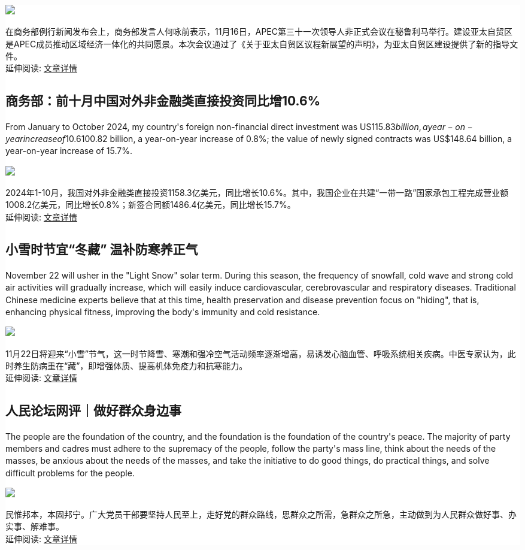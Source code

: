 <img src="https://p4.img.cctvpic.com/photoworkspace/2024/11/21/2024112116281530593.jpg" />   

在商务部例行新闻发布会上，商务部发言人何咏前表示，11月16日，APEC第三十一次领导人非正式会议在秘鲁利马举行。建设亚太自贸区是APEC成员推动区域经济一体化的共同愿景。本次会议通过了《关于亚太自贸区议程新展望的声明》，为亚太自贸区建设提供了新的指导文件。   
延伸阅读: [文章详情](https://news.cctv.com/2024/11/21/ARTIaAdFonx6hoUhmrrqONBI241121.shtml)   

<qrcode title="商务部：充分发挥APEC“孵化器”作用，推动成员间实现更高水平的相互开放" image="https://p4.img.cctvpic.com/photoworkspace/2024/11/21/2024112116281530593.jpg" />   

## 商务部：前十月中国对外非金融类直接投资同比增10.6%   
From January to October 2024, my country's foreign non-financial direct investment was US$115.83 billion, a year-on-year increase of 10.6%. Among them, the turnover of Chinese enterprises in national contracted projects jointly building the "Belt and Road" was US$100.82 billion, a year-on-year increase of 0.8%; the value of newly signed contracts was US$148.64 billion, a year-on-year increase of 15.7%.   

<img src="https://p1.img.cctvpic.com/photoworkspace/2024/11/21/2024112116231524623.jpg" />   

2024年1-10月，我国对外非金融类直接投资1158.3亿美元，同比增长10.6%。其中，我国企业在共建“一带一路”国家承包工程完成营业额1008.2亿美元，同比增长0.8%；新签合同额1486.4亿美元，同比增长15.7%。   
延伸阅读: [文章详情](https://news.cctv.com/2024/11/21/ARTIILTT6wBJHRnQfYuiuaUO241121.shtml)   

<qrcode title="商务部：前十月中国对外非金融类直接投资同比增10.6%" image="https://p1.img.cctvpic.com/photoworkspace/2024/11/21/2024112116231524623.jpg" />   

## 小雪时节宜“冬藏” 温补防寒养正气   
November 22 will usher in the "Light Snow" solar term. During this season, the frequency of snowfall, cold wave and strong cold air activities will gradually increase, which will easily induce cardiovascular, cerebrovascular and respiratory diseases. Traditional Chinese medicine experts believe that at this time, health preservation and disease prevention focus on "hiding", that is, enhancing physical fitness, improving the body's immunity and cold resistance.   

<img src="https://p3.img.cctvpic.com/photoworkspace/2024/11/21/2024112115434927458.jpg" />   

11月22日将迎来“小雪”节气，这一时节降雪、寒潮和强冷空气活动频率逐渐增高，易诱发心脑血管、呼吸系统相关疾病。中医专家认为，此时养生防病重在“藏”，即增强体质、提高机体免疫力和抗寒能力。   
延伸阅读: [文章详情](https://news.cctv.com/2024/11/21/ARTIBstF4vWneZFcWqc0ANYb241121.shtml)   

<qrcode title="小雪时节宜“冬藏” 温补防寒养正气" image="https://p3.img.cctvpic.com/photoworkspace/2024/11/21/2024112115434927458.jpg" />   

## 人民论坛网评｜做好群众身边事   
The people are the foundation of the country, and the foundation is the foundation of the country's peace. The majority of party members and cadres must adhere to the supremacy of the people, follow the party's mass line, think about the needs of the masses, be anxious about the needs of the masses, and take the initiative to do good things, do practical things, and solve difficult problems for the people.   

<img src="https://p4.img.cctvpic.com/photoworkspace/2024/11/21/2024112115283846087.jpg" />   

民惟邦本，本固邦宁。广大党员干部要坚持人民至上，走好党的群众路线，思群众之所需，急群众之所急，主动做到为人民群众做好事、办实事、解难事。   
延伸阅读: [文章详情](https://news.cctv.com/2024/11/21/ARTIaSYnhWuh6kzafIq8c9Vt241121.shtml)   
